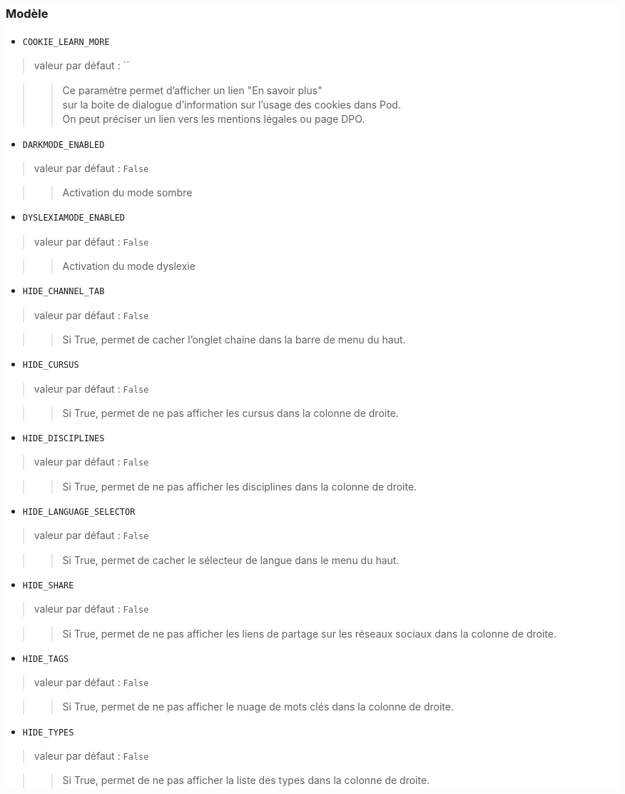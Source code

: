 ### Modèle

 - `COOKIE_LEARN_MORE`

  > valeur par défaut : ``

  >> Ce paramètre permet d’afficher un lien "En savoir plus" <br>
  >> sur la boite de dialogue d’information sur l’usage des cookies dans Pod. <br>
  >> On peut préciser un lien vers les mentions légales ou page DPO. <br>

 - `DARKMODE_ENABLED`

  > valeur par défaut : `False`

  >> Activation du mode sombre <br>

 - `DYSLEXIAMODE_ENABLED`

  > valeur par défaut : `False`

  >> Activation du mode dyslexie <br>

 - `HIDE_CHANNEL_TAB`

  > valeur par défaut : `False`

  >> Si True, permet de cacher l’onglet chaine dans la barre de menu du haut. <br>

 - `HIDE_CURSUS`

  > valeur par défaut : `False`

  >> Si True, permet de ne pas afficher les cursus dans la colonne de droite. <br>

 - `HIDE_DISCIPLINES`

  > valeur par défaut : `False`

  >> Si True, permet de ne pas afficher les disciplines dans la colonne de droite. <br>

 - `HIDE_LANGUAGE_SELECTOR`

  > valeur par défaut : `False`

  >> Si True, permet de cacher le sélecteur de langue dans le menu du haut. <br>

 - `HIDE_SHARE`

  > valeur par défaut : `False`

  >> Si True, permet de ne pas afficher les liens de partage sur les réseaux sociaux dans la colonne de droite. <br>

 - `HIDE_TAGS`

  > valeur par défaut : `False`

  >> Si True, permet de ne pas afficher le nuage de mots clés dans la colonne de droite. <br>

 - `HIDE_TYPES`

  > valeur par défaut : `False`

  >> Si True, permet de ne pas afficher la liste des types dans la colonne de droite. <br>
